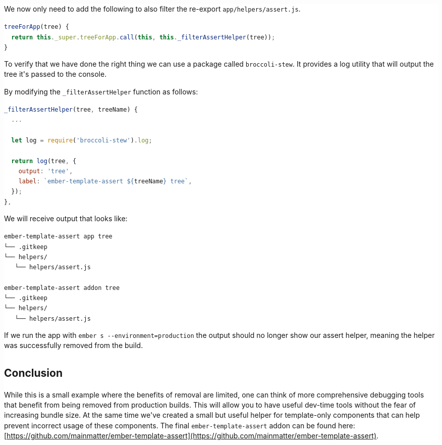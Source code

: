 We now only need to add the following to also filter the re-export
`app/helpers/assert.js`.

```javascript
treeForApp(tree) {
  return this._super.treeForApp.call(this, this._filterAssertHelper(tree));
}
```

To verify that we have done the right thing we can use a package called
`broccoli-stew`. It provides a log utility that will output the tree it's passed
to the console.

By modifying the `_filterAssertHelper` function as follows:

```javascript
_filterAssertHelper(tree, treeName) {
  ...

  let log = require('broccoli-stew').log;

  return log(tree, {
    output: 'tree',
    label: `ember-template-assert ${treeName} tree`,
  });
},
```

We will receive output that looks like:

```shell
ember-template-assert app tree
└── .gitkeep
└── helpers/
   └── helpers/assert.js

ember-template-assert addon tree
└── .gitkeep
└── helpers/
   └── helpers/assert.js
```

If we run the app with `ember s --environment=production` the output should no
longer show our assert helper, meaning the helper was successfully removed from
the build.

## Conclusion

While this is a small example where the benefits of removal are limited, one can
think of more comprehensive debugging tools that benefit from being removed from
production builds. This will allow you to have useful dev-time tools without the
fear of increasing bundle size. At the same time we've created a small but
useful helper for template-only components that can help prevent incorrect usage
of these components. The final `ember-template-assert` addon can be found here:
[https://github.com/mainmatter/ember-template-assert](https://github.com/mainmatter/ember-template-assert).
